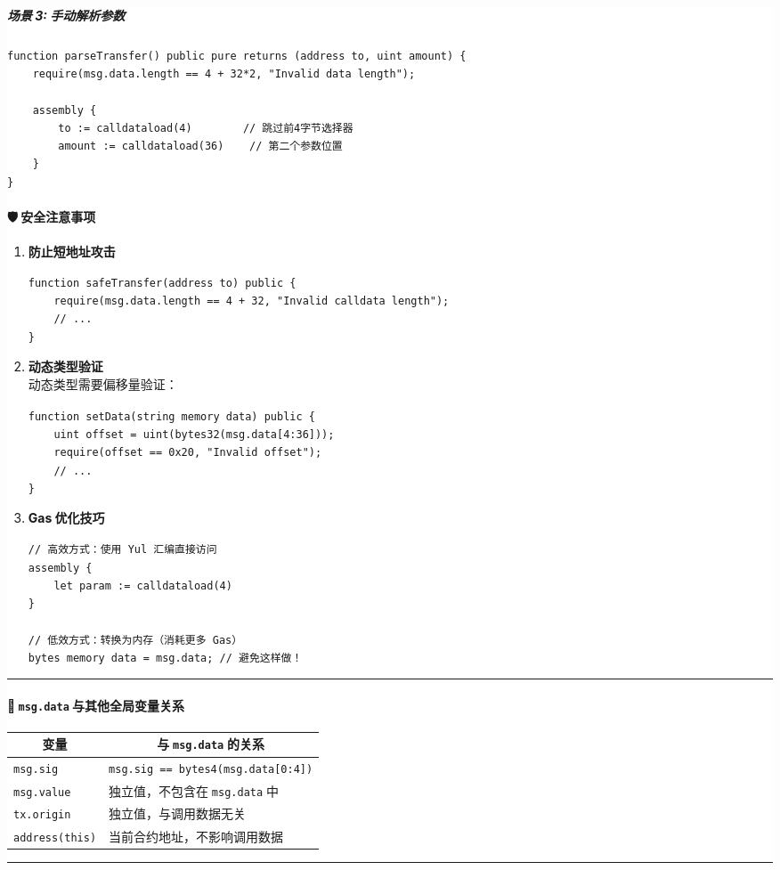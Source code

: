 ##### 场景 3: 手动解析参数
```solidity
function parseTransfer() public pure returns (address to, uint amount) {
    require(msg.data.length == 4 + 32*2, "Invalid data length");
    
    assembly {
        to := calldataload(4)        // 跳过前4字节选择器
        amount := calldataload(36)    // 第二个参数位置
    }
}
```
#### 🛡️ 安全注意事项

1. **防止短地址攻击**  
   ```solidity
   function safeTransfer(address to) public {
       require(msg.data.length == 4 + 32, "Invalid calldata length");
       // ...
   }
   ```

2. **动态类型验证**  
   动态类型需要偏移量验证：
   ```solidity
   function setData(string memory data) public {
       uint offset = uint(bytes32(msg.data[4:36]));
       require(offset == 0x20, "Invalid offset");
       // ...
   }
   ```

3. **Gas 优化技巧**  
   ```solidity
   // 高效方式：使用 Yul 汇编直接访问
   assembly {
       let param := calldataload(4)
   }
   
   // 低效方式：转换为内存（消耗更多 Gas）
   bytes memory data = msg.data; // 避免这样做！
   ```

---

#### 🔄 `msg.data` 与其他全局变量关系

| **变量**         | **与 `msg.data` 的关系**                                  |
|------------------|----------------------------------------------------------|
| `msg.sig`        | `msg.sig == bytes4(msg.data[0:4])`                       |
| `msg.value`      | 独立值，不包含在 `msg.data` 中                           |
| `tx.origin`      | 独立值，与调用数据无关                                   |
| `address(this)`  | 当前合约地址，不影响调用数据                             |

---